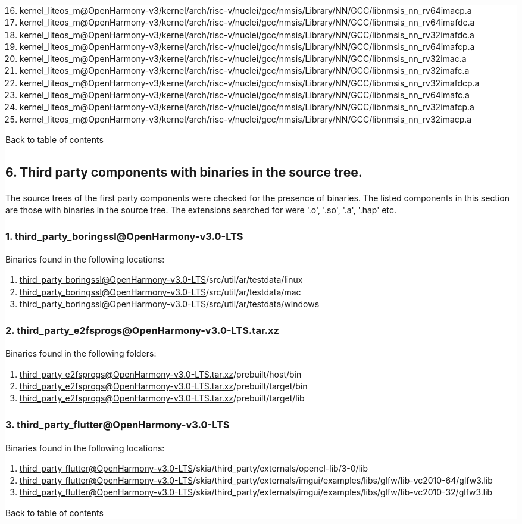 16. kernel_liteos_m@OpenHarmony-v3/kernel/arch/risc-v/nuclei/gcc/nmsis/Library/NN/GCC/libnmsis_nn_rv64imacp.a
17. kernel_liteos_m@OpenHarmony-v3/kernel/arch/risc-v/nuclei/gcc/nmsis/Library/NN/GCC/libnmsis_nn_rv64imafdc.a
18. kernel_liteos_m@OpenHarmony-v3/kernel/arch/risc-v/nuclei/gcc/nmsis/Library/NN/GCC/libnmsis_nn_rv32imafdc.a
19. kernel_liteos_m@OpenHarmony-v3/kernel/arch/risc-v/nuclei/gcc/nmsis/Library/NN/GCC/libnmsis_nn_rv64imafcp.a
20. kernel_liteos_m@OpenHarmony-v3/kernel/arch/risc-v/nuclei/gcc/nmsis/Library/NN/GCC/libnmsis_nn_rv32imac.a
21. kernel_liteos_m@OpenHarmony-v3/kernel/arch/risc-v/nuclei/gcc/nmsis/Library/NN/GCC/libnmsis_nn_rv32imafc.a
22. kernel_liteos_m@OpenHarmony-v3/kernel/arch/risc-v/nuclei/gcc/nmsis/Library/NN/GCC/libnmsis_nn_rv32imafdcp.a
23. kernel_liteos_m@OpenHarmony-v3/kernel/arch/risc-v/nuclei/gcc/nmsis/Library/NN/GCC/libnmsis_nn_rv64imafc.a
24. kernel_liteos_m@OpenHarmony-v3/kernel/arch/risc-v/nuclei/gcc/nmsis/Library/NN/GCC/libnmsis_nn_rv32imafcp.a
25. kernel_liteos_m@OpenHarmony-v3/kernel/arch/risc-v/nuclei/gcc/nmsis/Library/NN/GCC/libnmsis_nn_rv32imacp.a

[Back to table of contents](#table-of-contents)

## 6. Third party components with binaries in the source tree. 
The source trees of the first party components were checked for the presence of binaries. The listed components in this section are those with binaries in the source tree. The extensions searched for were '.o', '.so', '.a', '.hap' etc.

### 1. third_party_boringssl@OpenHarmony-v3.0-LTS 
Binaries found in the following locations: 
1. third_party_boringssl@OpenHarmony-v3.0-LTS/src/util/ar/testdata/linux 
2. third_party_boringssl@OpenHarmony-v3.0-LTS/src/util/ar/testdata/mac
3. third_party_boringssl@OpenHarmony-v3.0-LTS/src/util/ar/testdata/windows

### 2. third_party_e2fsprogs@OpenHarmony-v3.0-LTS.tar.xz 
Binaries found in the following folders: 
1. third_party_e2fsprogs@OpenHarmony-v3.0-LTS.tar.xz/prebuilt/host/bin
2. third_party_e2fsprogs@OpenHarmony-v3.0-LTS.tar.xz/prebuilt/target/bin
3. third_party_e2fsprogs@OpenHarmony-v3.0-LTS.tar.xz/prebuilt/target/lib

### 3. third_party_flutter@OpenHarmony-v3.0-LTS
Binaries found in the following locations: 
1. third_party_flutter@OpenHarmony-v3.0-LTS/skia/third_party/externals/opencl-lib/3-0/lib
2. third_party_flutter@OpenHarmony-v3.0-LTS/skia/third_party/externals/imgui/examples/libs/glfw/lib-vc2010-64/glfw3.lib
3. third_party_flutter@OpenHarmony-v3.0-LTS/skia/third_party/externals/imgui/examples/libs/glfw/lib-vc2010-32/glfw3.lib

[Back to table of contents](#table-of-contents)
